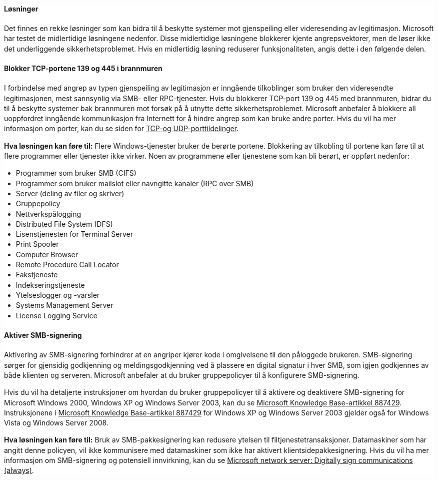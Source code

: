 #### Løsninger

Det finnes en rekke løsninger som kan bidra til å beskytte systemer mot gjenspeiling eller videresending av legitimasjon. Microsoft har testet de midlertidige løsningene nedenfor. Disse midlertidige løsningene blokkerer kjente angrepsvektorer, men de løser ikke det underliggende sikkerhetsproblemet. Hvis en midlertidig løsning reduserer funksjonaliteten, angis dette i den følgende delen.

#### Blokker TCP-portene 139 og 445 i brannmuren

I forbindelse med angrep av typen gjenspeiling av legitimasjon er inngående tilkoblinger som bruker den videresendte legitimasjonen, mest sannsynlig via SMB- eller RPC-tjenester. Hvis du blokkerer TCP-port 139 og 445 med brannmuren, bidrar du til å beskytte systemer bak brannmuren mot forsøk på å utnytte dette sikkerhetsproblemet. Microsoft anbefaler å blokkere all uoppfordret inngående kommunikasjon fra Internett for å hindre angrep som kan bruke andre porter. Hvis du vil ha mer informasjon om porter, kan du se siden for [TCP-og UDP-porttildelinger](http://go.microsoft.com/fwlink/?linkid=21312).

**Hva løsningen kan føre til:** Flere Windows-tjenester bruker de berørte portene. Blokkering av tilkobling til portene kan føre til at flere programmer eller tjenester ikke virker. Noen av programmene eller tjenestene som kan bli berørt, er oppført nedenfor:

  - Programmer som bruker SMB (CIFS)
  - Programmer som bruker mailslot eller navngitte kanaler (RPC over SMB)
  - Server (deling av filer og skriver)
  - Gruppepolicy
  - Nettverkspålogging
  - Distributed File System (DFS)
  - Lisenstjenesten for Terminal Server
  - Print Spooler
  - Computer Browser
  - Remote Procedure Call Locator
  - Fakstjeneste
  - Indekseringstjeneste
  - Ytelseslogger og -varsler
  - Systems Management Server
  - License Logging Service

#### Aktiver SMB-signering

Aktivering av SMB-signering forhindrer at en angriper kjører kode i omgivelsene til den påloggede brukeren. SMB-signering sørger for gjensidig godkjenning og meldingsgodkjenning ved å plassere en digital signatur i hver SMB, som igjen godkjennes av både klienten og serveren. Microsoft anbefaler at du bruker gruppepolicyer til å konfigurere SMB-signering.

Hvis du vil ha detaljerte instruksjoner om hvordan du bruker gruppepolicyer til å aktivere og deaktivere SMB-signering for Microsoft Windows 2000, Windows XP og Windows Server 2003, kan du se [Microsoft Knowledge Base-artikkel 887429](http://support.microsoft.com/kb/887429). Instruksjonene i [Microsoft Knowledge Base-artikkel 887429](http://support.microsoft.com/kb/887429) for Windows XP og Windows Server 2003 gjelder også for Windows Vista og Windows Server 2008.

**Hva løsningen kan føre til:** Bruk av SMB-pakkesignering kan redusere ytelsen til filtjenestetransaksjoner. Datamaskiner som har angitt denne policyen, vil ikke kommunisere med datamaskiner som ikke har aktivert klientsidepakkesignering. Hvis du vil ha mer informasjon om SMB-signering og potensiell innvirkning, kan du se [Microsoft network server: Digitally sign communications (always)](http://technet.microsoft.com/en-us/library/cc786681.aspx).
